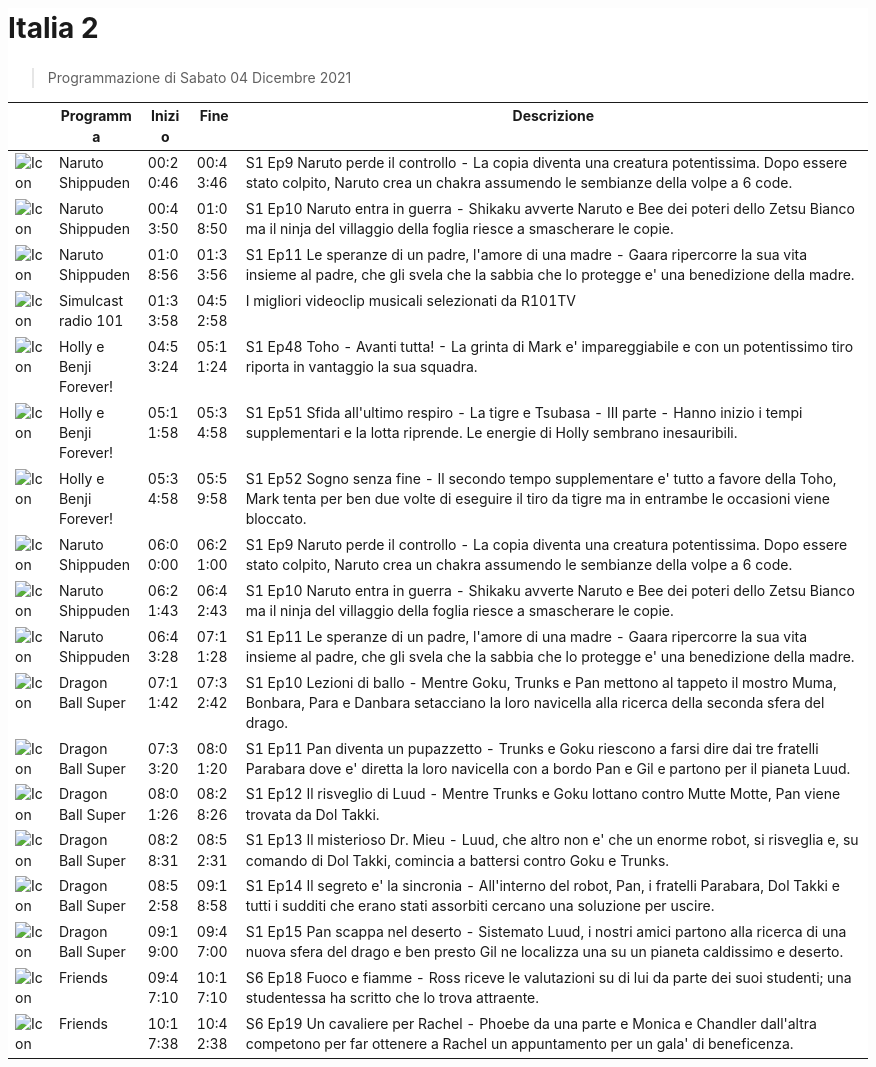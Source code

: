 # Italia 2
> Programmazione di Sabato 04 Dicembre 2021

||Programma|Inizio|Fine|Descrizione|
|---|---|---|---|---|
|![Icon](https://guidatv.sky.it/uuid/1f3e7791-398c-4d4b-90d1-9e2a44da686a/cover?md5ChecksumParam=7cf7b3c3796807e8dedc3045197b9c97)|Naruto Shippuden|00:20:46|00:43:46|S1 Ep9 Naruto perde il controllo - La copia diventa una creatura potentissima. Dopo essere stato colpito, Naruto crea un chakra assumendo le sembianze della volpe a 6 code.
|![Icon](https://guidatv.sky.it/uuid/f0cfbeaf-4613-4584-921e-8dce49221a4f/cover?md5ChecksumParam=7cf7b3c3796807e8dedc3045197b9c97)|Naruto Shippuden|00:43:50|01:08:50|S1 Ep10 Naruto entra in guerra - Shikaku avverte Naruto e Bee dei poteri dello Zetsu Bianco ma il ninja del villaggio della foglia riesce a smascherare le copie.
|![Icon](https://guidatv.sky.it/uuid/81b1cb5c-4c0b-43be-b5bd-a9b13ff35a40/cover?md5ChecksumParam=7cf7b3c3796807e8dedc3045197b9c97)|Naruto Shippuden|01:08:56|01:33:56|S1 Ep11 Le speranze di un padre, l'amore di una madre - Gaara ripercorre la sua vita insieme al padre, che gli svela che la sabbia che lo protegge e' una benedizione della madre.
|![Icon](https://guidatv.sky.it/uuid/2caa259d-55f2-4629-ad8d-0e7e63368b9d/cover?md5ChecksumParam=fe87e858285bcc9879379f5efd6d6e28)|Simulcast radio 101|01:33:58|04:52:58|I migliori videoclip musicali selezionati da R101TV
|![Icon](https://guidatv.sky.it/uuid/0c93ee9d-0190-4045-bf85-151be8c062d7/cover?md5ChecksumParam=673dbc2fde03520b94b1a5b90d5f6450)|Holly e Benji Forever!|04:53:24|05:11:24|S1 Ep48 Toho - Avanti tutta! - La grinta di Mark e' impareggiabile e con un potentissimo tiro riporta in vantaggio la sua squadra.
|![Icon](https://guidatv.sky.it/uuid/06e6d38c-0596-4ee0-802e-50dabdc2b567/cover?md5ChecksumParam=673dbc2fde03520b94b1a5b90d5f6450)|Holly e Benji Forever!|05:11:58|05:34:58|S1 Ep51 Sfida all'ultimo respiro - La tigre e Tsubasa - III parte - Hanno inizio i tempi supplementari e la lotta riprende. Le energie di Holly sembrano inesauribili.
|![Icon](https://guidatv.sky.it/uuid/2139491c-408a-46f1-87de-ccf59722b816/cover?md5ChecksumParam=673dbc2fde03520b94b1a5b90d5f6450)|Holly e Benji Forever!|05:34:58|05:59:58|S1 Ep52 Sogno senza fine - Il secondo tempo supplementare e' tutto a favore della Toho, Mark tenta per ben due volte di eseguire il tiro da tigre ma in entrambe le occasioni viene bloccato.
|![Icon](https://guidatv.sky.it/uuid/1f3e7791-398c-4d4b-90d1-9e2a44da686a/cover?md5ChecksumParam=7cf7b3c3796807e8dedc3045197b9c97)|Naruto Shippuden|06:00:00|06:21:00|S1 Ep9 Naruto perde il controllo - La copia diventa una creatura potentissima. Dopo essere stato colpito, Naruto crea un chakra assumendo le sembianze della volpe a 6 code.
|![Icon](https://guidatv.sky.it/uuid/f0cfbeaf-4613-4584-921e-8dce49221a4f/cover?md5ChecksumParam=7cf7b3c3796807e8dedc3045197b9c97)|Naruto Shippuden|06:21:43|06:42:43|S1 Ep10 Naruto entra in guerra - Shikaku avverte Naruto e Bee dei poteri dello Zetsu Bianco ma il ninja del villaggio della foglia riesce a smascherare le copie.
|![Icon](https://guidatv.sky.it/uuid/81b1cb5c-4c0b-43be-b5bd-a9b13ff35a40/cover?md5ChecksumParam=7cf7b3c3796807e8dedc3045197b9c97)|Naruto Shippuden|06:43:28|07:11:28|S1 Ep11 Le speranze di un padre, l'amore di una madre - Gaara ripercorre la sua vita insieme al padre, che gli svela che la sabbia che lo protegge e' una benedizione della madre.
|![Icon](https://guidatv.sky.it/uuid/61d48ef3-4212-430a-aad7-a0a7e78f2c9e/cover?md5ChecksumParam=5ed531f31814fcbf5ef028c292de96fd)|Dragon Ball Super|07:11:42|07:32:42|S1 Ep10 Lezioni di ballo - Mentre Goku, Trunks e Pan mettono al tappeto il mostro Muma, Bonbara, Para e Danbara setacciano la loro navicella alla ricerca della seconda sfera del drago.
|![Icon](https://guidatv.sky.it/uuid/dfa836df-728c-4a26-83eb-d3f2a91ed2e8/cover?md5ChecksumParam=5ed531f31814fcbf5ef028c292de96fd)|Dragon Ball Super|07:33:20|08:01:20|S1 Ep11 Pan diventa un pupazzetto - Trunks e Goku riescono a farsi dire dai tre fratelli Parabara dove e' diretta la loro navicella con a bordo Pan e Gil e partono per il pianeta Luud.
|![Icon](https://guidatv.sky.it/uuid/7abd2fa8-448d-4f00-a19f-04611803e455/cover?md5ChecksumParam=5ed531f31814fcbf5ef028c292de96fd)|Dragon Ball Super|08:01:26|08:28:26|S1 Ep12 Il risveglio di Luud - Mentre Trunks e Goku lottano contro Mutte Motte, Pan viene trovata da Dol Takki.
|![Icon](https://guidatv.sky.it/uuid/5eb2ef83-7c46-4868-82dd-16e2f241ec4c/cover?md5ChecksumParam=5ed531f31814fcbf5ef028c292de96fd)|Dragon Ball Super|08:28:31|08:52:31|S1 Ep13 Il misterioso Dr. Mieu - Luud, che altro non e' che un enorme robot, si risveglia e, su comando di Dol Takki, comincia a battersi contro Goku e Trunks.
|![Icon](https://guidatv.sky.it/uuid/7741cff5-27ba-49e9-8b5d-efb634ee5c0e/cover?md5ChecksumParam=5ed531f31814fcbf5ef028c292de96fd)|Dragon Ball Super|08:52:58|09:18:58|S1 Ep14 Il segreto e' la sincronia - All'interno del robot, Pan, i fratelli Parabara, Dol Takki e tutti i sudditi che erano stati assorbiti cercano una soluzione per uscire.
|![Icon](https://guidatv.sky.it/uuid/74d06180-af98-484c-ae04-815fec1a713b/cover?md5ChecksumParam=5ed531f31814fcbf5ef028c292de96fd)|Dragon Ball Super|09:19:00|09:47:00|S1 Ep15 Pan scappa nel deserto - Sistemato Luud, i nostri amici partono alla ricerca di una nuova sfera del drago e ben presto Gil ne localizza una su un pianeta caldissimo e deserto.
|![Icon](https://guidatv.sky.it/uuid/b5a880ca-7798-45e5-b4ce-9171ca67af61/cover?md5ChecksumParam=a97d91e88112722c57dd5d71430fe0f0)|Friends|09:47:10|10:17:10|S6 Ep18 Fuoco e fiamme - Ross riceve le valutazioni su di lui da parte dei suoi studenti; una studentessa ha scritto che lo trova attraente.
|![Icon](https://guidatv.sky.it/uuid/fef206a5-be45-4c98-aa31-fc362210ca24/cover?md5ChecksumParam=a97d91e88112722c57dd5d71430fe0f0)|Friends|10:17:38|10:42:38|S6 Ep19 Un cavaliere per Rachel - Phoebe da una parte e Monica e Chandler dall'altra competono per far ottenere a Rachel un appuntamento per un gala' di beneficenza.